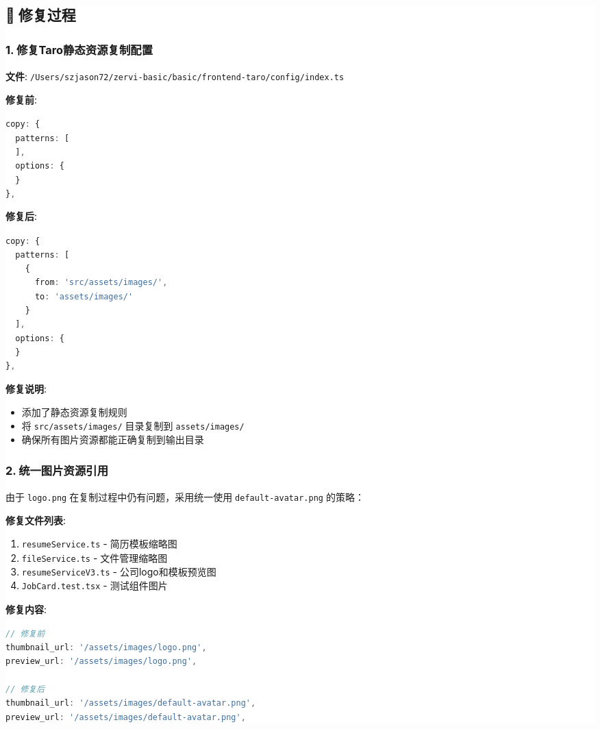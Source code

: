 ## 🔧 修复过程

### 1. 修复Taro静态资源复制配置

**文件**: `/Users/szjason72/zervi-basic/basic/frontend-taro/config/index.ts`

**修复前**:
```typescript
copy: {
  patterns: [
  ],
  options: {
  }
},
```

**修复后**:
```typescript
copy: {
  patterns: [
    {
      from: 'src/assets/images/',
      to: 'assets/images/'
    }
  ],
  options: {
  }
},
```

**修复说明**:
- 添加了静态资源复制规则
- 将 `src/assets/images/` 目录复制到 `assets/images/`
- 确保所有图片资源都能正确复制到输出目录

### 2. 统一图片资源引用

由于 `logo.png` 在复制过程中仍有问题，采用统一使用 `default-avatar.png` 的策略：

**修复文件列表**:
1. `resumeService.ts` - 简历模板缩略图
2. `fileService.ts` - 文件管理缩略图  
3. `resumeServiceV3.ts` - 公司logo和模板预览图
4. `JobCard.test.tsx` - 测试组件图片

**修复内容**:
```typescript
// 修复前
thumbnail_url: '/assets/images/logo.png',
preview_url: '/assets/images/logo.png',

// 修复后
thumbnail_url: '/assets/images/default-avatar.png',
preview_url: '/assets/images/default-avatar.png',
```
